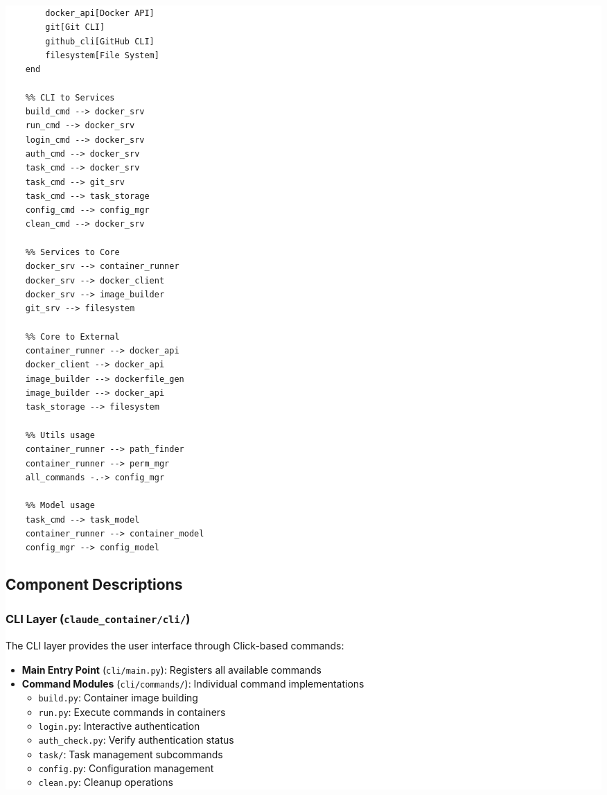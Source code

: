 ```mermaid
        docker_api[Docker API]
        git[Git CLI]
        github_cli[GitHub CLI]
        filesystem[File System]
    end

    %% CLI to Services
    build_cmd --> docker_srv
    run_cmd --> docker_srv
    login_cmd --> docker_srv
    auth_cmd --> docker_srv
    task_cmd --> docker_srv
    task_cmd --> git_srv
    task_cmd --> task_storage
    config_cmd --> config_mgr
    clean_cmd --> docker_srv

    %% Services to Core
    docker_srv --> container_runner
    docker_srv --> docker_client
    docker_srv --> image_builder
    git_srv --> filesystem

    %% Core to External
    container_runner --> docker_api
    docker_client --> docker_api
    image_builder --> dockerfile_gen
    image_builder --> docker_api
    task_storage --> filesystem

    %% Utils usage
    container_runner --> path_finder
    container_runner --> perm_mgr
    all_commands -.-> config_mgr

    %% Model usage
    task_cmd --> task_model
    container_runner --> container_model
    config_mgr --> config_model
```

## Component Descriptions

### CLI Layer (`claude_container/cli/`)

The CLI layer provides the user interface through Click-based commands:

- **Main Entry Point** (`cli/main.py`): Registers all available commands
- **Command Modules** (`cli/commands/`): Individual command implementations
  - `build.py`: Container image building
  - `run.py`: Execute commands in containers
  - `login.py`: Interactive authentication
  - `auth_check.py`: Verify authentication status
  - `task/`: Task management subcommands
  - `config.py`: Configuration management
  - `clean.py`: Cleanup operations
